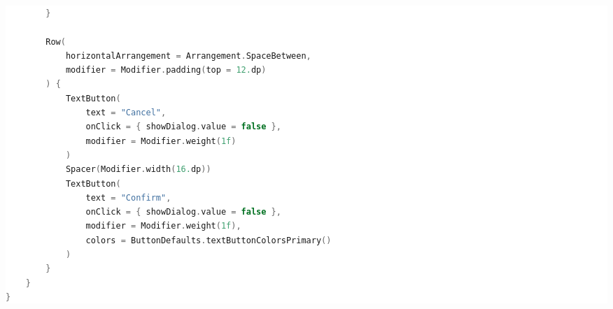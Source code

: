 ```kotlin
        }
        
        Row(
            horizontalArrangement = Arrangement.SpaceBetween,
            modifier = Modifier.padding(top = 12.dp)
        ) {
            TextButton(
                text = "Cancel",
                onClick = { showDialog.value = false },
                modifier = Modifier.weight(1f)
            )
            Spacer(Modifier.width(16.dp))
            TextButton(
                text = "Confirm",
                onClick = { showDialog.value = false },
                modifier = Modifier.weight(1f),
                colors = ButtonDefaults.textButtonColorsPrimary()
            )
        }
    }
}
```
